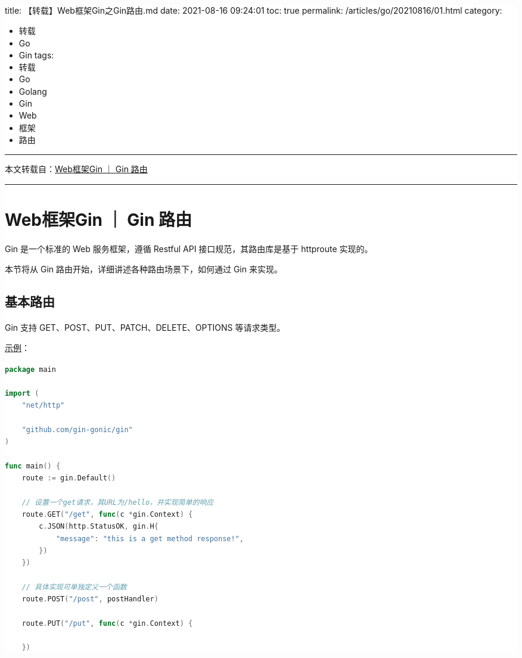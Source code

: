 title: 【转载】Web框架Gin之Gin路由.md
date: 2021-08-16 09:24:01
toc: true
permalink: /articles/go/20210816/01.html
category:
 - 转载
 - Go
 - Gin
tags:
 - 转载
 - Go
 - Golang
 - Gin
 - Web
 - 框架
 - 路由
---

本文转载自：[Web框架Gin ｜ Gin 路由](https://juejin.cn/post/6995911587412344840?utm_source=gold_browser_extension)

---

# Web框架Gin ｜ Gin 路由

Gin 是一个标准的 Web 服务框架，遵循 Restful API 接口规范，其路由库是基于 httproute 实现的。

本节将从 Gin 路由开始，详细讲述各种路由场景下，如何通过 Gin 来实现。





## 基本路由

Gin 支持 GET、POST、PUT、PATCH、DELETE、OPTIONS 等请求类型。

[示例](https://link.juejin.cn/?target=https%3A%2F%2Fgithub.com%2Fxcbeyond%2FgolangLearning%2Ftree%2Fmain%2Fframework%2Fgin-demo%2Froute%2Fbasic%2Fbasic-route.go "https://github.com/xcbeyond/golangLearning/tree/main/framework/gin-demo/route/basic/basic-route.go")：

```go copyable
package main

import (
	"net/http"

	"github.com/gin-gonic/gin"
)

func main() {
	route := gin.Default()

	// 设置一个get请求，其URL为/hello，并实现简单的响应
	route.GET("/get", func(c *gin.Context) {
		c.JSON(http.StatusOK, gin.H{
			"message": "this is a get method response!",
		})
	})

	// 具体实现可单独定义一个函数
	route.POST("/post", postHandler)

	route.PUT("/put", func(c *gin.Context) {

	})
```